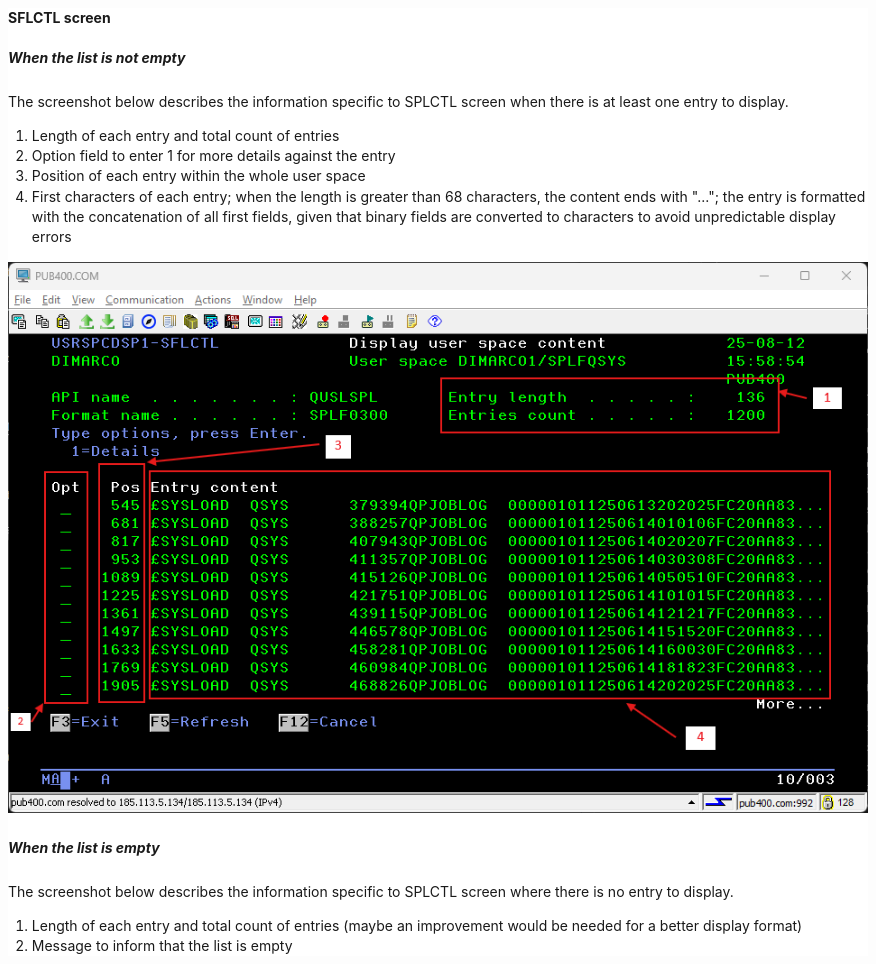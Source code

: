 #### SFLCTL screen

##### When the list is not empty

The screenshot below describes the information specific to SPLCTL screen when there is at least one entry to display.

1. Length of each entry and total count of entries
2. Option field to enter 1 for more details against the entry
3. Position of each entry within the whole user space
4. First characters of each entry; when the length is greater than 68 characters, the content ends with "..."; the entry is formatted with the concatenation of all first fields, given that binary fields are converted to characters to avoid unpredictable display errors

![usrspcdsp_SFLCTL_1_screen](../Assets/usrspcdsp_SFLCTL_1_screen.png)

##### When the list is empty

The screenshot below describes the information specific to SPLCTL screen where there is no entry to display.

1. Length of each entry and total count of entries (maybe an improvement would be needed for a better display format)
2. Message to inform that the list is empty
